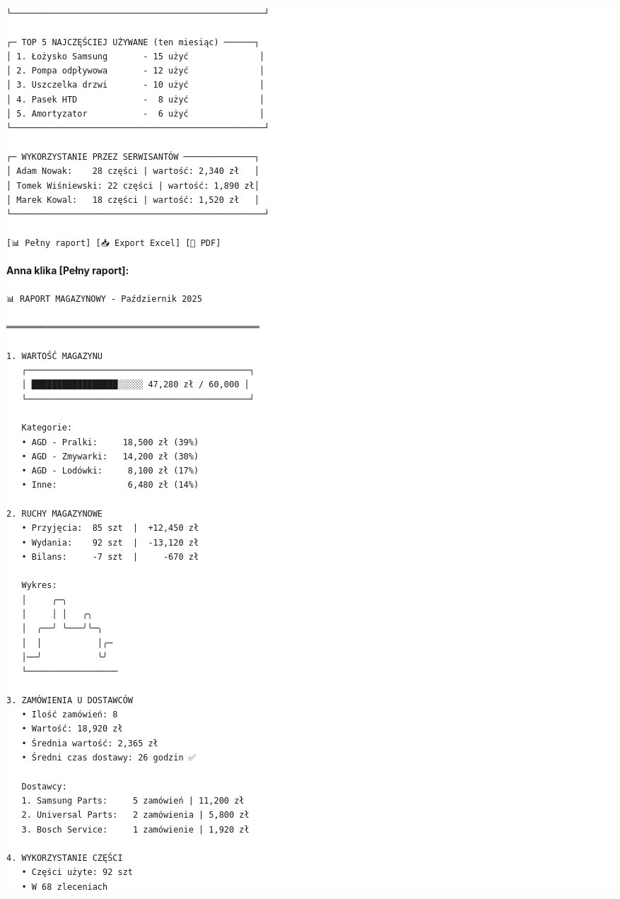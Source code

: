 ```
└──────────────────────────────────────────────────┘

┌─ TOP 5 NAJCZĘŚCIEJ UŻYWANE (ten miesiąc) ──────┐
│ 1. Łożysko Samsung       - 15 użyć              │
│ 2. Pompa odpływowa       - 12 użyć              │
│ 3. Uszczelka drzwi       - 10 użyć              │
│ 4. Pasek HTD             -  8 użyć              │
│ 5. Amortyzator           -  6 użyć              │
└──────────────────────────────────────────────────┘

┌─ WYKORZYSTANIE PRZEZ SERWISANTÓW ──────────────┐
│ Adam Nowak:    28 części | wartość: 2,340 zł   │
│ Tomek Wiśniewski: 22 części | wartość: 1,890 zł│
│ Marek Kowal:   18 części | wartość: 1,520 zł   │
└──────────────────────────────────────────────────┘

[📊 Pełny raport] [📥 Export Excel] [📄 PDF]
```

#### Anna klika [Pełny raport]:
```
📊 RAPORT MAGAZYNOWY - Październik 2025

══════════════════════════════════════════════════

1. WARTOŚĆ MAGAZYNU
   ┌────────────────────────────────────────────┐
   │ █████████████████░░░░░ 47,280 zł / 60,000 │
   └────────────────────────────────────────────┘
   
   Kategorie:
   • AGD - Pralki:     18,500 zł (39%)
   • AGD - Zmywarki:   14,200 zł (30%)
   • AGD - Lodówki:     8,100 zł (17%)
   • Inne:              6,480 zł (14%)

2. RUCHY MAGAZYNOWE
   • Przyjęcia:  85 szt  |  +12,450 zł
   • Wydania:    92 szt  |  -13,120 zł
   • Bilans:     -7 szt  |     -670 zł
   
   Wykres:
   │     ╭─╮
   │     │ │   ╭╮
   │  ╭──╯ ╰───╯╰─╮
   │  │           │╭─
   │──╯           ╰╯
   └──────────────────
   
3. ZAMÓWIENIA U DOSTAWCÓW
   • Ilość zamówień: 8
   • Wartość: 18,920 zł
   • Średnia wartość: 2,365 zł
   • Średni czas dostawy: 26 godzin ✅
   
   Dostawcy:
   1. Samsung Parts:     5 zamówień | 11,200 zł
   2. Universal Parts:   2 zamówienia | 5,800 zł
   3. Bosch Service:     1 zamówienie | 1,920 zł

4. WYKORZYSTANIE CZĘŚCI
   • Części użyte: 92 szt
   • W 68 zleceniach
```